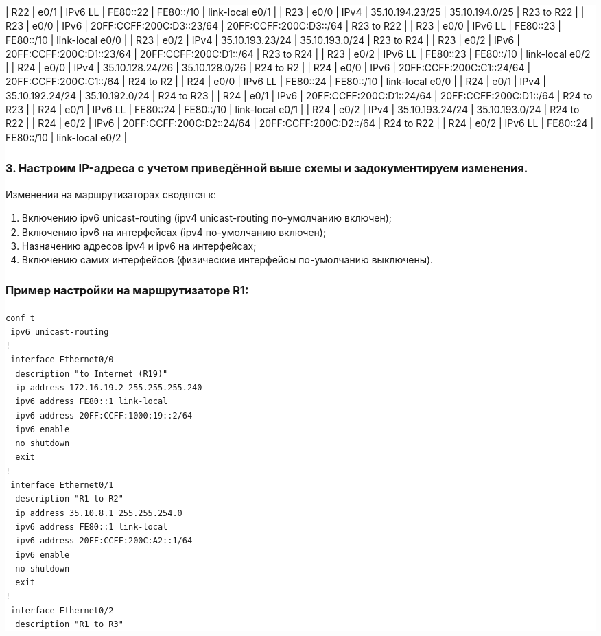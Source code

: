 | R22   | e0/1 | IPv6 LL | FE80::22                 | FE80::/10              | link-local e0/1 |
| R23   | e0/0 | IPv4    | 35.10.194.23/25          | 35.10.194.0/25         | R23 to R22      |
| R23   | e0/0 | IPv6    | 20FF:CCFF:200C:D3::23/64 | 20FF:CCFF:200C:D3::/64 | R23 to R22      |
| R23   | e0/0 | IPv6 LL | FE80::23                 | FE80::/10              | link-local e0/0 |
| R23   | e0/2 | IPv4    | 35.10.193.23/24          | 35.10.193.0/24         | R23 to R24      |
| R23   | e0/2 | IPv6    | 20FF:CCFF:200C:D1::23/64 | 20FF:CCFF:200C:D1::/64 | R23 to R24      |
| R23   | e0/2 | IPv6 LL | FE80::23                 | FE80::/10              | link-local e0/2 |
| R24   | e0/0 | IPv4    | 35.10.128.24/26          | 35.10.128.0/26         | R24 to R2       |
| R24   | e0/0 | IPv6    | 20FF:CCFF:200C:C1::24/64 | 20FF:CCFF:200C:C1::/64 | R24 to R2       |
| R24   | e0/0 | IPv6 LL | FE80::24                 | FE80::/10              | link-local e0/0 |
| R24   | e0/1 | IPv4    | 35.10.192.24/24          | 35.10.192.0/24         | R24 to R23      |
| R24   | e0/1 | IPv6    | 20FF:CCFF:200C:D1::24/64 | 20FF:CCFF:200C:D1::/64 | R24 to R23      |
| R24   | e0/1 | IPv6 LL | FE80::24                 | FE80::/10              | link-local e0/1 |
| R24   | e0/2 | IPv4    | 35.10.193.24/24          | 35.10.193.0/24         | R24 to R22      |
| R24   | e0/2 | IPv6    | 20FF:CCFF:200C:D2::24/64 | 20FF:CCFF:200C:D2::/64 | R24 to R22      |
| R24   | e0/2 | IPv6 LL | FE80::24                 | FE80::/10              | link-local e0/2 |



###  3. Настроим IP-адреса с учетом приведённой выше схемы и задокументируем изменения.

  Изменения на маршрутизаторах сводятся к:
  1. Включению ipv6 unicast-routing (ipv4 unicast-routing по-умолчанию включен);
  2. Включению ipv6 на интерфейсах (ipv4 по-умолчанию включен);
  2. Назначению адресов ipv4 и ipv6 на интерфейсах;
  3. Включению самих интерфейсов (физические интерфейсы по-умолчанию выключены).

###  Пример настройки на маршрутизаторе R1:

```
conf t
 ipv6 unicast-routing
!
 interface Ethernet0/0
  description "to Internet (R19)"
  ip address 172.16.19.2 255.255.255.240
  ipv6 address FE80::1 link-local
  ipv6 address 20FF:CCFF:1000:19::2/64
  ipv6 enable
  no shutdown
  exit
!
 interface Ethernet0/1
  description "R1 to R2"
  ip address 35.10.8.1 255.255.254.0
  ipv6 address FE80::1 link-local
  ipv6 address 20FF:CCFF:200C:A2::1/64
  ipv6 enable
  no shutdown
  exit
!
 interface Ethernet0/2
  description "R1 to R3"
```